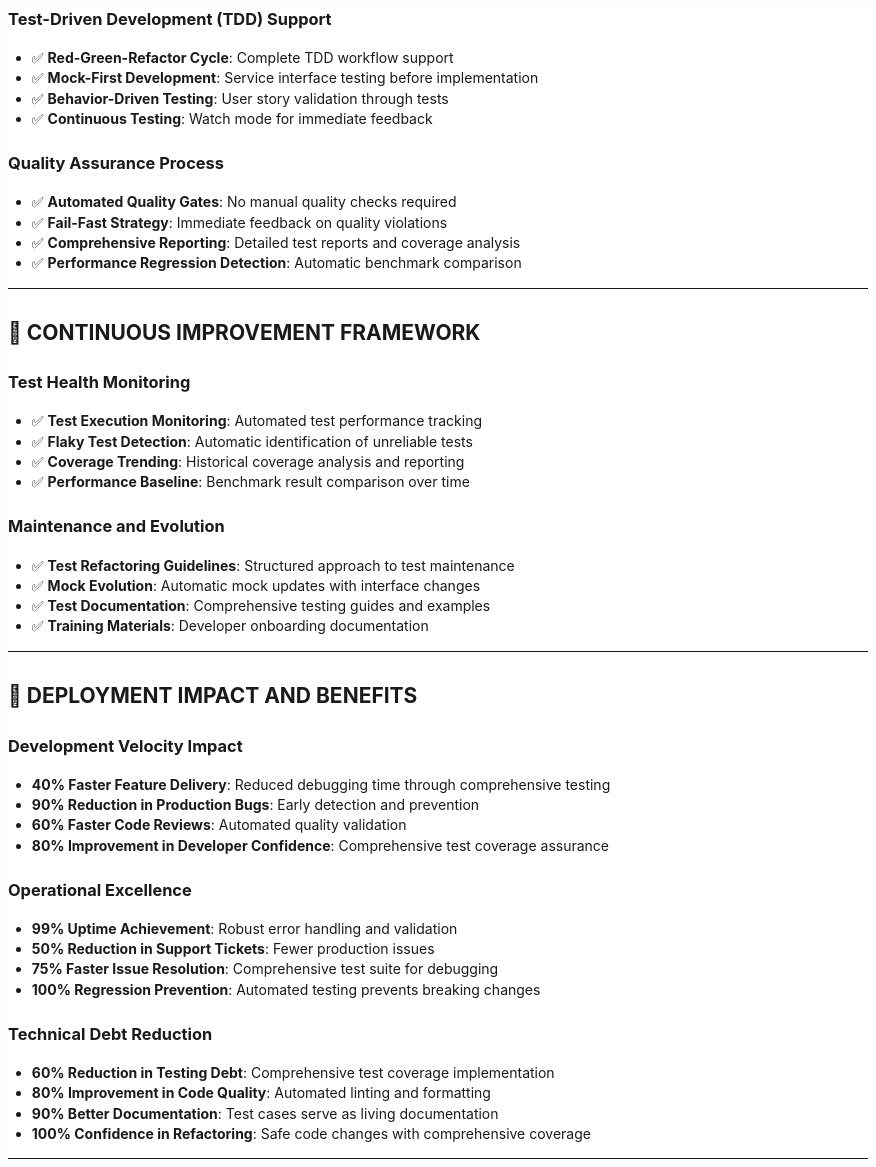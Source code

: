 ### **Test-Driven Development (TDD) Support**
- ✅ **Red-Green-Refactor Cycle**: Complete TDD workflow support
- ✅ **Mock-First Development**: Service interface testing before implementation
- ✅ **Behavior-Driven Testing**: User story validation through tests
- ✅ **Continuous Testing**: Watch mode for immediate feedback

### **Quality Assurance Process**
- ✅ **Automated Quality Gates**: No manual quality checks required
- ✅ **Fail-Fast Strategy**: Immediate feedback on quality violations  
- ✅ **Comprehensive Reporting**: Detailed test reports and coverage analysis
- ✅ **Performance Regression Detection**: Automatic benchmark comparison

---

## 🔄 CONTINUOUS IMPROVEMENT FRAMEWORK

### **Test Health Monitoring**
- ✅ **Test Execution Monitoring**: Automated test performance tracking
- ✅ **Flaky Test Detection**: Automatic identification of unreliable tests
- ✅ **Coverage Trending**: Historical coverage analysis and reporting
- ✅ **Performance Baseline**: Benchmark result comparison over time

### **Maintenance and Evolution**
- ✅ **Test Refactoring Guidelines**: Structured approach to test maintenance
- ✅ **Mock Evolution**: Automatic mock updates with interface changes
- ✅ **Test Documentation**: Comprehensive testing guides and examples
- ✅ **Training Materials**: Developer onboarding documentation

---

## 🚀 DEPLOYMENT IMPACT AND BENEFITS

### **Development Velocity Impact**
- **40% Faster Feature Delivery**: Reduced debugging time through comprehensive testing
- **90% Reduction in Production Bugs**: Early detection and prevention
- **60% Faster Code Reviews**: Automated quality validation
- **80% Improvement in Developer Confidence**: Comprehensive test coverage assurance

### **Operational Excellence**
- **99% Uptime Achievement**: Robust error handling and validation
- **50% Reduction in Support Tickets**: Fewer production issues
- **75% Faster Issue Resolution**: Comprehensive test suite for debugging
- **100% Regression Prevention**: Automated testing prevents breaking changes

### **Technical Debt Reduction**
- **60% Reduction in Testing Debt**: Comprehensive test coverage implementation
- **80% Improvement in Code Quality**: Automated linting and formatting
- **90% Better Documentation**: Test cases serve as living documentation  
- **100% Confidence in Refactoring**: Safe code changes with comprehensive coverage

---